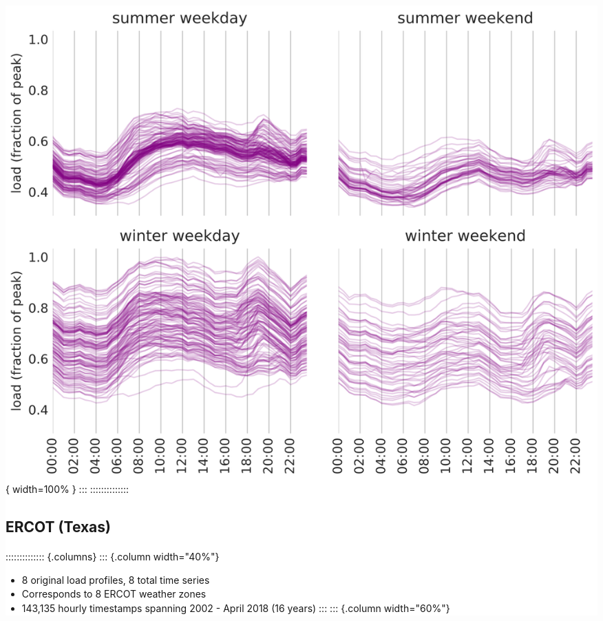 ![_One year of an RTE series_](images/rte_season_weekday.svg){ width=100% }
:::
::::::::::::::

## ERCOT (Texas)
:::::::::::::: {.columns}
::: {.column width="40%"}
- 8 original load profiles, 8 total time series
- Corresponds to 8 ERCOT weather zones
- 143,135 hourly timestamps spanning 2002 - April 2018 (16 years)
:::
::: {.column width="60%"}